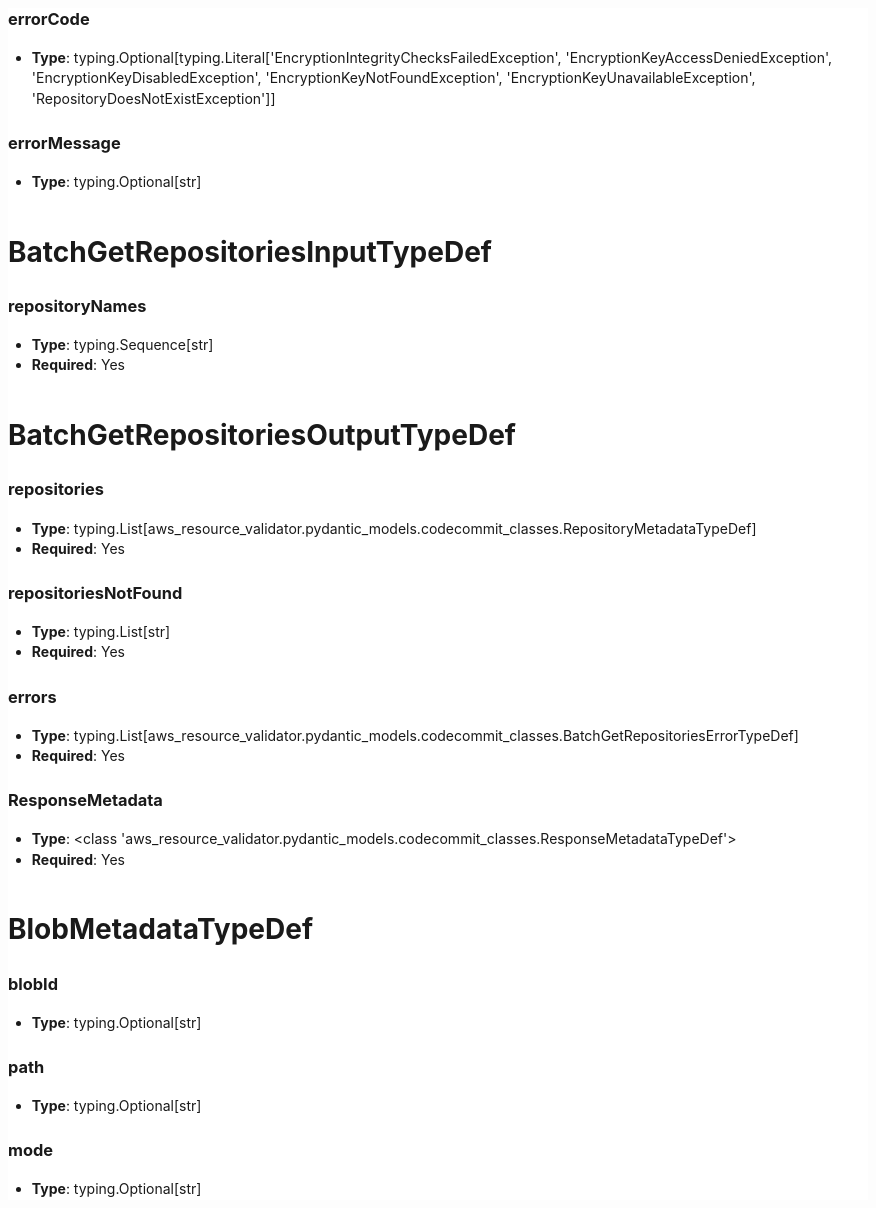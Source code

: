 ### errorCode
- **Type**: typing.Optional[typing.Literal['EncryptionIntegrityChecksFailedException', 'EncryptionKeyAccessDeniedException', 'EncryptionKeyDisabledException', 'EncryptionKeyNotFoundException', 'EncryptionKeyUnavailableException', 'RepositoryDoesNotExistException']]

### errorMessage
- **Type**: typing.Optional[str]


# BatchGetRepositoriesInputTypeDef

### repositoryNames
- **Type**: typing.Sequence[str]
- **Required**: Yes


# BatchGetRepositoriesOutputTypeDef

### repositories
- **Type**: typing.List[aws_resource_validator.pydantic_models.codecommit_classes.RepositoryMetadataTypeDef]
- **Required**: Yes

### repositoriesNotFound
- **Type**: typing.List[str]
- **Required**: Yes

### errors
- **Type**: typing.List[aws_resource_validator.pydantic_models.codecommit_classes.BatchGetRepositoriesErrorTypeDef]
- **Required**: Yes

### ResponseMetadata
- **Type**: <class 'aws_resource_validator.pydantic_models.codecommit_classes.ResponseMetadataTypeDef'>
- **Required**: Yes


# BlobMetadataTypeDef

### blobId
- **Type**: typing.Optional[str]

### path
- **Type**: typing.Optional[str]

### mode
- **Type**: typing.Optional[str]
